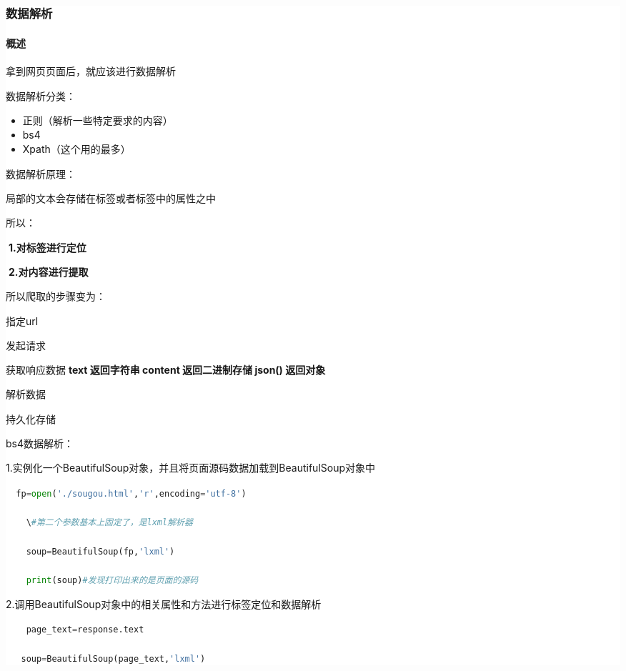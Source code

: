 

### 数据解析

#### 概述

拿到网页页面后，就应该进行数据解析

数据解析分类：

-   正则（解析一些特定要求的内容）
-   bs4
-   Xpath（这个用的最多）



数据解析原理：

  局部的文本会存储在标签或者标签中的属性之中

  所以：

​    **1.对标签进行定位**

​    **2.对内容进行提取**



所以爬取的步骤变为：

  指定url

  发起请求

  获取响应数据     **text 返回字符串   content  返回二进制存储   json()  返回对象**

  解析数据

  持久化存储



bs4数据解析：

  1.实例化一个BeautifulSoup对象，并且将页面源码数据加载到BeautifulSoup对象中

  

```python
  fp=open('./sougou.html','r',encoding='utf-8')

​    \#第二个参数基本上固定了，是lxml解析器

​    soup=BeautifulSoup(fp,'lxml')  

​    print(soup)#发现打印出来的是页面的源码
```



  2.调用BeautifulSoup对象中的相关属性和方法进行标签定位和数据解析

```python
    page_text=response.text

   soup=BeautifulSoup(page_text,'lxml')
```
